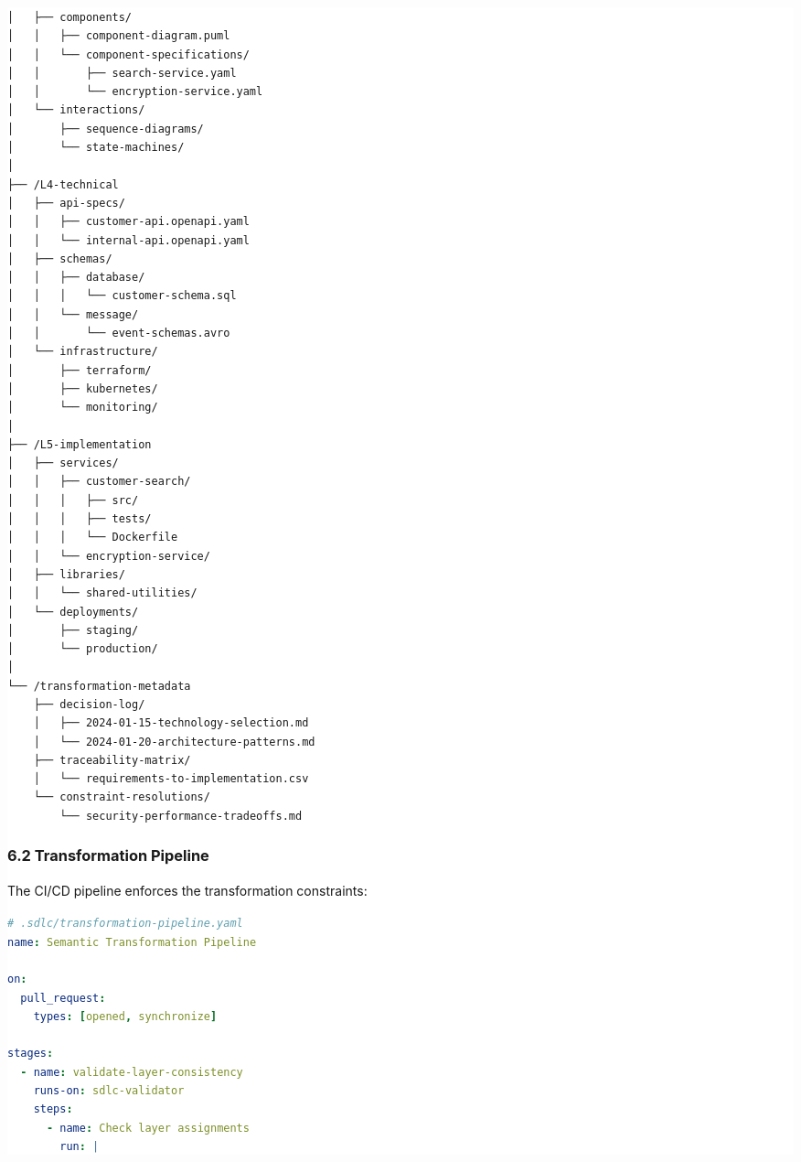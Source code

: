 ```
│   ├── components/
│   │   ├── component-diagram.puml
│   │   └── component-specifications/
│   │       ├── search-service.yaml
│   │       └── encryption-service.yaml
│   └── interactions/
│       ├── sequence-diagrams/
│       └── state-machines/
│
├── /L4-technical
│   ├── api-specs/
│   │   ├── customer-api.openapi.yaml
│   │   └── internal-api.openapi.yaml
│   ├── schemas/
│   │   ├── database/
│   │   │   └── customer-schema.sql
│   │   └── message/
│   │       └── event-schemas.avro
│   └── infrastructure/
│       ├── terraform/
│       ├── kubernetes/
│       └── monitoring/
│
├── /L5-implementation
│   ├── services/
│   │   ├── customer-search/
│   │   │   ├── src/
│   │   │   ├── tests/
│   │   │   └── Dockerfile
│   │   └── encryption-service/
│   ├── libraries/
│   │   └── shared-utilities/
│   └── deployments/
│       ├── staging/
│       └── production/
│
└── /transformation-metadata
    ├── decision-log/
    │   ├── 2024-01-15-technology-selection.md
    │   └── 2024-01-20-architecture-patterns.md
    ├── traceability-matrix/
    │   └── requirements-to-implementation.csv
    └── constraint-resolutions/
        └── security-performance-tradeoffs.md
```

### 6.2 Transformation Pipeline

The CI/CD pipeline enforces the transformation constraints:

```yaml
# .sdlc/transformation-pipeline.yaml
name: Semantic Transformation Pipeline

on:
  pull_request:
    types: [opened, synchronize]

stages:
  - name: validate-layer-consistency
    runs-on: sdlc-validator
    steps:
      - name: Check layer assignments
        run: |
```